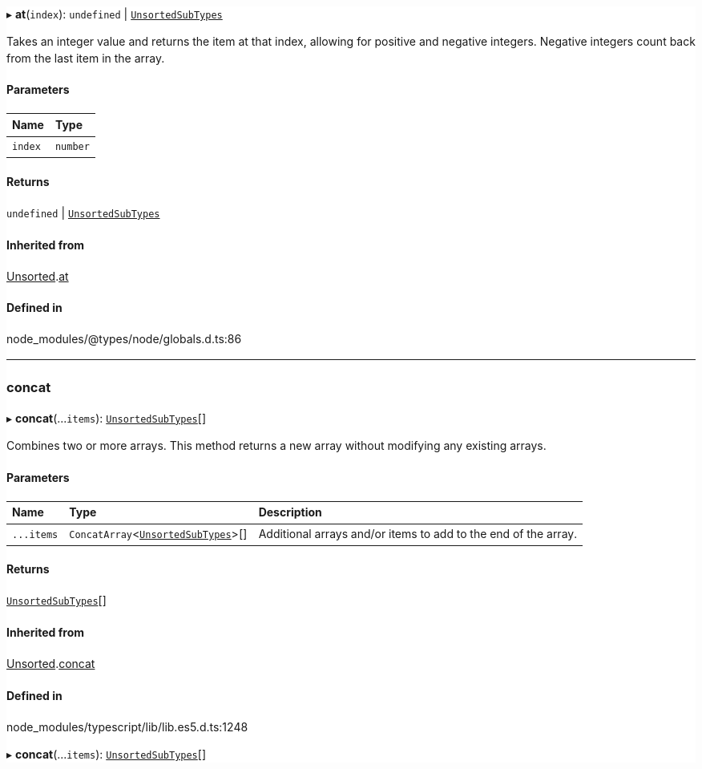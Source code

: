 ▸ **at**(`index`): `undefined` \| [`UnsortedSubTypes`](../modules/resources_generalTypes.md#unsortedsubtypes)

Takes an integer value and returns the item at that index,
allowing for positive and negative integers.
Negative integers count back from the last item in the array.

#### Parameters

| Name | Type |
| :------ | :------ |
| `index` | `number` |

#### Returns

`undefined` \| [`UnsortedSubTypes`](../modules/resources_generalTypes.md#unsortedsubtypes)

#### Inherited from

[Unsorted](resources_generalTypes.Unsorted.md).[at](resources_generalTypes.Unsorted.md#at)

#### Defined in

node_modules/@types/node/globals.d.ts:86

___

### concat

▸ **concat**(...`items`): [`UnsortedSubTypes`](../modules/resources_generalTypes.md#unsortedsubtypes)[]

Combines two or more arrays.
This method returns a new array without modifying any existing arrays.

#### Parameters

| Name | Type | Description |
| :------ | :------ | :------ |
| `...items` | `ConcatArray`<[`UnsortedSubTypes`](../modules/resources_generalTypes.md#unsortedsubtypes)\>[] | Additional arrays and/or items to add to the end of the array. |

#### Returns

[`UnsortedSubTypes`](../modules/resources_generalTypes.md#unsortedsubtypes)[]

#### Inherited from

[Unsorted](resources_generalTypes.Unsorted.md).[concat](resources_generalTypes.Unsorted.md#concat)

#### Defined in

node_modules/typescript/lib/lib.es5.d.ts:1248

▸ **concat**(...`items`): [`UnsortedSubTypes`](../modules/resources_generalTypes.md#unsortedsubtypes)[]
